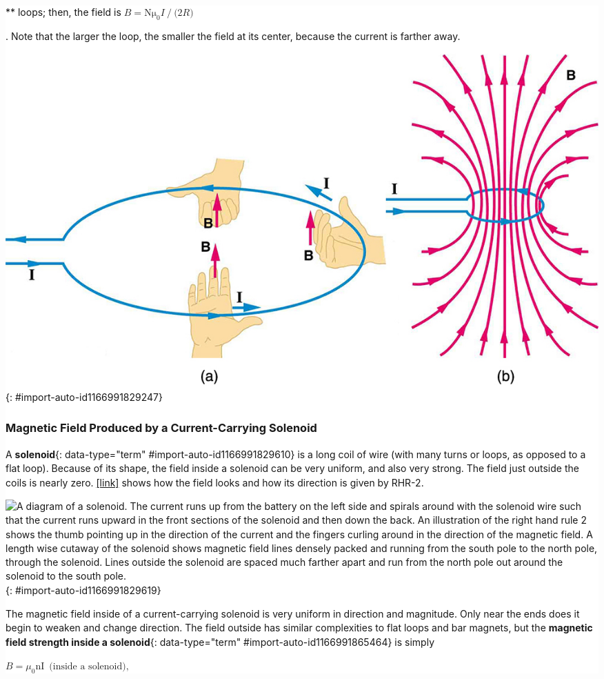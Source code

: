 ** loops; then, the field is <math xmlns="http://www.w3.org/1998/Math/MathML"><semantics><mrow><mrow><mrow><mrow><mi>B</mi><mo stretchy="false">=</mo><msub><mi fontstyle="italic">Nμ</mi><mrow><mn>0</mn></mrow></msub></mrow><mrow><mi>I</mi><mo stretchy="false">/</mo><mo stretchy="false">(</mo></mrow><mn>2</mn><mi>R</mi><mo stretchy="false">)</mo></mrow></mrow><mrow /></mrow></semantics></math>

. Note that the larger the loop, the smaller the field at its center, because the current is farther away.

![Figure a illustrates use of the right hand rule 2 to determine the direction of the magnetic field around a current-carrying loop. The right hand thumb points in the direction of I while the fingers curl around in the direction of B. Figure b shows the magnetic field lines circling the wire, as viewed from the side.](../resources/Figure_23_09_02a.jpg "(a) RHR-2 gives the direction of the magnetic field inside and outside a current-carrying loop. (b) More detailed mapping with compasses or with a Hall probe completes the picture. The field is similar to that of a bar magnet."){: #import-auto-id1166991829247}

### Magnetic Field Produced by a Current-Carrying Solenoid

A **solenoid**{: data-type="term" #import-auto-id1166991829610} is a long coil of wire (with many turns or loops, as opposed to a flat loop). Because of its shape, the field inside a solenoid can be very uniform, and also very strong. The field just outside the coils is nearly zero. [\[link\]](#import-auto-id1166991829619) shows how the field looks and how its direction is given by RHR-2.

 ![A diagram of a solenoid. The current runs up from the battery on the left side and spirals around with the solenoid wire such that the current runs upward in the front sections of the solenoid and then down the back. An illustration of the right hand rule 2 shows the thumb pointing up in the direction of the current and the fingers curling around in the direction of the magnetic field. A length wise cutaway of the solenoid shows magnetic field lines densely packed and running from the south pole to the north pole, through the solenoid. Lines outside the solenoid are spaced much farther apart and run from the north pole out around the solenoid to the south pole.](../resources/Figure_23_09_03a.jpg "(a) Because of its shape, the field inside a solenoid of length l size 12{l} {} is remarkably uniform in magnitude and direction, as indicated by the straight and uniformly spaced field lines. The field outside the coils is nearly zero. (b) This cutaway shows the magnetic field generated by the current in the solenoid."){: #import-auto-id1166991829619}

The magnetic field inside of a current-carrying solenoid is very uniform in direction and magnitude. Only near the ends does it begin to weaken and change direction. The field outside has similar complexities to flat loops and bar magnets, but the **magnetic field strength inside a solenoid**{: data-type="term" #import-auto-id1166991865464} is simply

<div data-type="equation" id="eip-34">
<math xmlns="http://www.w3.org/1998/Math/MathML"> <semantics> <mrow> <mrow> <mrow> <mrow> <mi>B</mi> <mo stretchy="false">=</mo> <msub> <mi>μ</mi> <mrow> <mn>0</mn> </mrow> </msub> </mrow> <mstyle fontstyle="italic"> <mrow> <mtext>nI</mtext> </mrow> </mstyle> <mspace width="0.25em" /><mspace width="0.25em" /> <mo stretchy="false">(</mo> <mtext>inside a solenoid</mtext> <mo stretchy="false">)</mo> <mi>,</mi> </mrow> </mrow> <mrow /> </mrow> <annotation encoding="StarMath 5.0"> size 12{B=μ rSub { size 8{0} } ital "nI"` \( "inside a solenoid" \) ,} {}</annotation> </semantics> </math>
</div>
